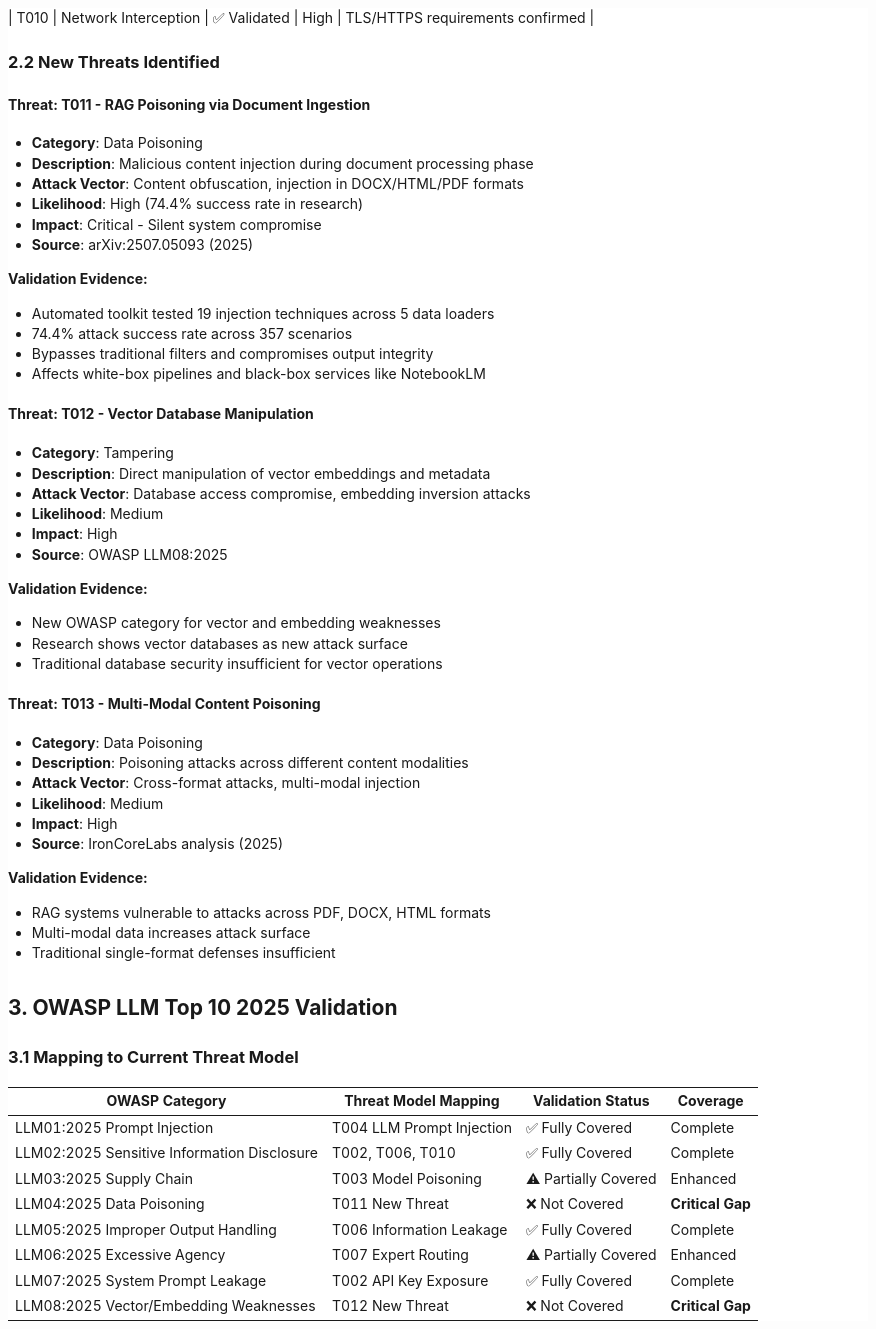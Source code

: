 | T010 | Network Interception | ✅ Validated | High | TLS/HTTPS requirements confirmed |

### 2.2 New Threats Identified

#### Threat: T011 - RAG Poisoning via Document Ingestion
- **Category**: Data Poisoning
- **Description**: Malicious content injection during document processing phase
- **Attack Vector**: Content obfuscation, injection in DOCX/HTML/PDF formats
- **Likelihood**: High (74.4% success rate in research)
- **Impact**: Critical - Silent system compromise
- **Source**: arXiv:2507.05093 (2025)

**Validation Evidence:**
- Automated toolkit tested 19 injection techniques across 5 data loaders
- 74.4% attack success rate across 357 scenarios
- Bypasses traditional filters and compromises output integrity
- Affects white-box pipelines and black-box services like NotebookLM

#### Threat: T012 - Vector Database Manipulation
- **Category**: Tampering
- **Description**: Direct manipulation of vector embeddings and metadata
- **Attack Vector**: Database access compromise, embedding inversion attacks
- **Likelihood**: Medium
- **Impact**: High
- **Source**: OWASP LLM08:2025

**Validation Evidence:**
- New OWASP category for vector and embedding weaknesses
- Research shows vector databases as new attack surface
- Traditional database security insufficient for vector operations

#### Threat: T013 - Multi-Modal Content Poisoning
- **Category**: Data Poisoning
- **Description**: Poisoning attacks across different content modalities
- **Attack Vector**: Cross-format attacks, multi-modal injection
- **Likelihood**: Medium
- **Impact**: High
- **Source**: IronCoreLabs analysis (2025)

**Validation Evidence:**
- RAG systems vulnerable to attacks across PDF, DOCX, HTML formats
- Multi-modal data increases attack surface
- Traditional single-format defenses insufficient

## 3. OWASP LLM Top 10 2025 Validation

### 3.1 Mapping to Current Threat Model

| OWASP Category | Threat Model Mapping | Validation Status | Coverage |
|----------------|---------------------|-------------------|----------|
| LLM01:2025 Prompt Injection | T004 LLM Prompt Injection | ✅ Fully Covered | Complete |
| LLM02:2025 Sensitive Information Disclosure | T002, T006, T010 | ✅ Fully Covered | Complete |
| LLM03:2025 Supply Chain | T003 Model Poisoning | ⚠️ Partially Covered | Enhanced |
| LLM04:2025 Data Poisoning | T011 New Threat | ❌ Not Covered | **Critical Gap** |
| LLM05:2025 Improper Output Handling | T006 Information Leakage | ✅ Fully Covered | Complete |
| LLM06:2025 Excessive Agency | T007 Expert Routing | ⚠️ Partially Covered | Enhanced |
| LLM07:2025 System Prompt Leakage | T002 API Key Exposure | ✅ Fully Covered | Complete |
| LLM08:2025 Vector/Embedding Weaknesses | T012 New Threat | ❌ Not Covered | **Critical Gap** |